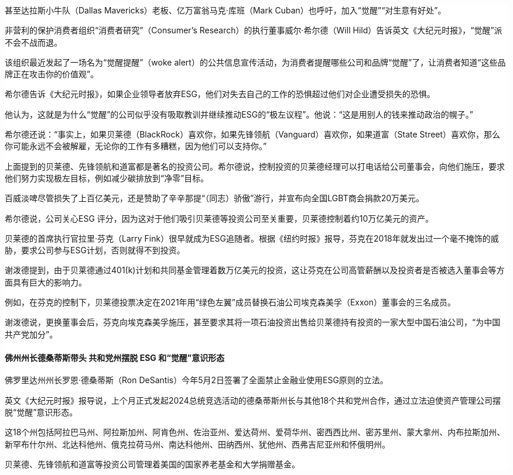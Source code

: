 <p>
 甚至达拉斯小牛队（Dallas Mavericks）老板、亿万富翁马克‧库班（Mark Cuban）也呼吁，加入“觉醒”“对生意有好处”。
</p>
<p>
 非营利的保护消费者组织“消费者研究”（Consumer’s Research）的执行董事威尔‧希尔德（Will Hild）告诉英文《大纪元时报》，“觉醒”派不会不战而退。
</p>
<p>
 该组织最近发起了一场名为“觉醒提醒”（woke alert）的公共信息宣传活动，为消费者提醒哪些公司和品牌“觉醒”了，让消费者知道“这些品牌正在攻击你的价值观”。
</p>
<p>
 希尔德告诉《大纪元时报》，如果企业领导者放弃ESG，他们对失去自己的工作的恐惧超过他们对企业遭受损失的恐惧。
</p>
<p>
 他认为，这就是为什么“觉醒”的公司似乎没有吸取教训并继续推动ESG的“极左议程”。他说：“这是用别人的钱来推动政治的幌子。”
</p>
<p>
 希尔德还说：“事实上，如果贝莱德（BlackRock）喜欢你，如果先锋领航（Vanguard）喜欢你，如果道富（State Street）喜欢你，那么你可能永远不会被解雇，无论你的工作有多糟糕，因为他们可以支持你。”
</p>
<p>
 上面提到的贝莱德、先锋领航和道富都是著名的投资公司。希尔德说，控制投资的贝莱德经理可以打电话给公司董事会，向他们施压，要求他们努力实现极左目标，例如减少碳排放到“净零”目标。
</p>
<p>
 百威淡啤尽管损失了上百亿美元，还是赞助了辛辛那提“（同志）骄傲”游行，并宣布向全国LGBT商会捐款20万美元。
</p>
<p>
 希尔德说，公司关心ESG 评分，因为这对于他们吸引贝莱德等投资公司至关重要，贝莱德控制着约10万亿美元的资产。
</p>
<p>
 贝莱德的首席执行官拉里‧芬克（Larry Fink）很早就成为ESG追随者。根据《纽约时报》报导，芬克在2018年就发出过一个毫不掩饰的威胁，要求公司参与ESG计划，否则就得不到投资。
</p>
<p>
 谢泼德提到，由于贝莱德通过401(k)计划和共同基金管理着数万亿美元的投资，这让芬克在公司高管薪酬以及投资者是否被选入董事会等方面具有巨大的影响力。
</p>
<p>
 例如，在芬克的控制下，贝莱德投票决定在2021年用“绿色左翼”成员替换石油公司埃克森美孚（Exxon）董事会的三名成员。
</p>
<p>
 谢泼德说，更换董事会后，芬克向埃克森美孚施压，甚至要求其将一项石油投资出售给贝莱德持有投资的一家大型中国石油公司，“为中国共产党加分”。
</p>
<h4>
 <strong>
  佛州州长德桑蒂斯带头 共和党州摆脱
 </strong>
 <strong>
  ESG
 </strong>
 <strong>
  和“觉醒”意识形态
 </strong>
</h4>
<p>
 佛罗里达州州长罗恩‧德桑蒂斯（Ron DeSantis）今年5月2日签署了全面禁止金融业使用ESG原则的立法。
</p>
<p>
 英文《大纪元时报》报导说，上个月正式发起2024总统竞选活动的德桑蒂斯州长与其他18个共和党州合作，通过立法迫使资产管理公司摆脱“觉醒”意识形态。
</p>
<p>
 这18个州包括阿拉巴马州、阿拉斯加州、阿肯色州、佐治亚州、爱达荷州、爱荷华州、密西西比州、密苏里州、蒙大拿州、内布拉斯加州、新罕布什尔州、北达科他州、俄克拉荷马州、南达科他州、田纳西州、犹他州、西弗吉尼亚州和怀俄明州。
</p>
<p>
 贝莱德、先锋领航和道富等投资公司管理着美国的国家养老基金和大学捐赠基金。
</p>